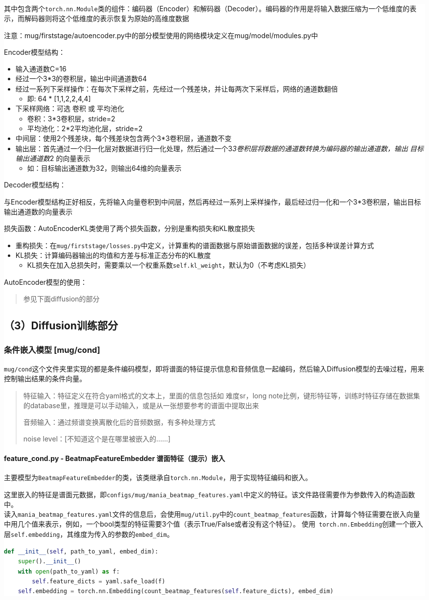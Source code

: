 其中包含两个`torch.nn.Module`类的组件：编码器（Encoder）和解码器（Decoder）。编码器的作用是将输入数据压缩为一个低维度的表示，而解码器则将这个低维度的表示恢复为原始的高维度数据

注意：mug/firststage/autoencoder.py中的部分模型使用的网络模块定义在mug/model/modules.py中

Encoder模型结构：

- 输入通道数C=16
- 经过一个3*3的卷积层，输出中间通道数64
- 经过一系列下采样操作：在每次下采样之前，先经过一个残差块，并让每两次下采样后，网络的通道数翻倍
  - 即: 64 * [1,1,2,2,4,4]
- 下采样网络：可选 卷积 或 平均池化
  - 卷积：3*3卷积层，stride=2
  - 平均池化：2*2平均池化层，stride=2
- 中间层：使用2个残差块，每个残差块包含两个3*3卷积层，通道数不变
- 输出层：首先通过一个归一化层对数据进行归一化处理，然后通过一个3*3卷积层将数据的通道数转换为编码器的输出通道数，输出 目标输出通道数*2 的向量表示
  - 如：目标输出通道数为32，则输出64维的向量表示

Decoder模型结构：

与Encoder模型结构正好相反，先将输入向量卷积到中间层，然后再经过一系列上采样操作，最后经过归一化和一个3*3卷积层，输出目标输出通道数的向量表示

损失函数：AutoEncoderKL类使用了两个损失函数，分别是重构损失和KL散度损失

- 重构损失：在`mug/firststage/losses.py`中定义，计算重构的谱面数据与原始谱面数据的误差，包括多种误差计算方式
- KL损失：计算编码器输出的均值和方差与标准正态分布的KL散度
  - KL损失在加入总损失时，需要乘以一个权重系数`self.kl_weight`，默认为0（不考虑KL损失）

AutoEncoder模型的使用：

> 参见下面diffusion的部分


## （3）Diffusion训练部分

### 条件嵌入模型 [mug/cond]
`mug/cond`这个文件夹里实现的都是条件编码模型，即将谱面的特征提示信息和音频信息一起编码，然后输入Diffusion模型的去噪过程，用来控制输出结果的条件向量。

> 特征输入：特征定义在符合yaml格式的文本上，里面的信息包括如 难度sr，long note比例，键形特征等，训练时特征存储在数据集的database里，推理是可以手动输入，或是从一张想要参考的谱面中提取出来
> 
> 音频输入：通过频谱变换离散化后的音频数据，有多种处理方式
> 
> noise level：[不知道这个是在哪里被嵌入的……]
> 

#### feature_cond.py - BeatmapFeatureEmbedder 谱面特征（提示）嵌入
主要模型为`BeatmapFeatureEmbedder`的类，该类继承自`torch.nn.Module`，用于实现特征编码和嵌入。

这里嵌入的特征是谱面元数据，即`configs/mug/mania_beatmap_features.yaml`中定义的特征。该文件路径需要作为参数传入的构造函数中。    
读入`mania_beatmap_features.yaml`文件的信息后，会使用`mug/util.py`中的`count_beatmap_features`函数，计算每个特征需要在嵌入向量中用几个值来表示，例如，一个bool类型的特征需要3个值（表示True/False或者没有这个特征）。
使用` torch.nn.Embedding`创建一个嵌入层`self.embedding`，其维度为传入的参数的`embed_dim`。

```python
def __init__(self, path_to_yaml, embed_dim):
    super().__init__()
    with open(path_to_yaml) as f:
        self.feature_dicts = yaml.safe_load(f)
    self.embedding = torch.nn.Embedding(count_beatmap_features(self.feature_dicts), embed_dim)
```
